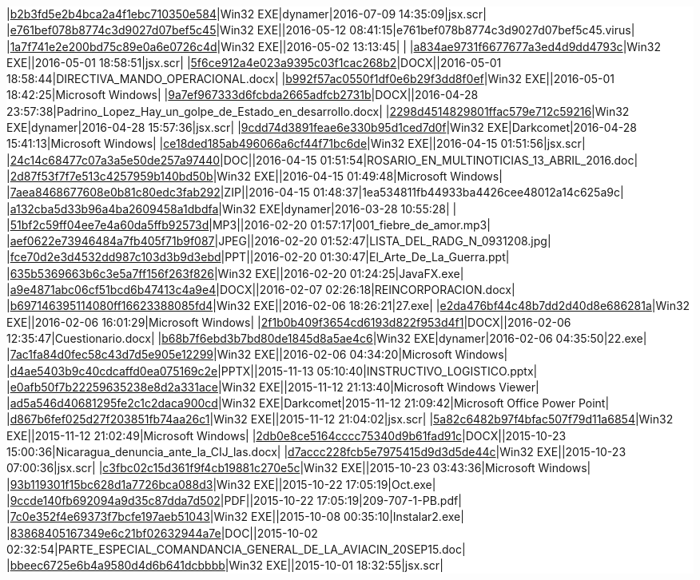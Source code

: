 |[b2b3fd5e2b4bca2a4f1ebc710350e584](https://www.virustotal.com/gui/file/b2b3fd5e2b4bca2a4f1ebc710350e584)|Win32 EXE|dynamer|2016-07-09 14:35:09|jsx.scr|
|[e761bef078b8774c3d9027d07bef5c45](https://www.virustotal.com/gui/file/e761bef078b8774c3d9027d07bef5c45)|Win32 EXE||2016-05-12 08:41:15|e761bef078b8774c3d9027d07bef5c45.virus|
|[1a7f741e2e200bd75c89e0a6e0726c4d](https://www.virustotal.com/gui/file/1a7f741e2e200bd75c89e0a6e0726c4d)|Win32 EXE||2016-05-02 13:13:45| |
|[a834ae9731f6677677a3ed4d9dd4793c](https://www.virustotal.com/gui/file/a834ae9731f6677677a3ed4d9dd4793c)|Win32 EXE||2016-05-01 18:58:51|jsx.scr|
|[5f6ce912a4e023a9395c03f1cac268b2](https://www.virustotal.com/gui/file/5f6ce912a4e023a9395c03f1cac268b2)|DOCX||2016-05-01 18:58:44|DIRECTIVA_MANDO_OPERACIONAL.docx|
|[b992f57ac0550f1df0e6b29f3dd8f0ef](https://www.virustotal.com/gui/file/b992f57ac0550f1df0e6b29f3dd8f0ef)|Win32 EXE||2016-05-01 18:42:25|Microsoft Windows|
|[9a7ef967333d6fcbda2665adfcb2731b](https://www.virustotal.com/gui/file/9a7ef967333d6fcbda2665adfcb2731b)|DOCX||2016-04-28 23:57:38|Padrino_Lopez_Hay_un_golpe_de_Estado_en_desarrollo.docx|
|[2298d4514829801ffac579e712c59216](https://www.virustotal.com/gui/file/2298d4514829801ffac579e712c59216)|Win32 EXE|dynamer|2016-04-28 15:57:36|jsx.scr|
|[9cdd74d3891feae6e330b95d1ced7d0f](https://www.virustotal.com/gui/file/9cdd74d3891feae6e330b95d1ced7d0f)|Win32 EXE|Darkcomet|2016-04-28 15:41:13|Microsoft Windows|
|[ce18ded185ab496066a6cf44f71bc6de](https://www.virustotal.com/gui/file/ce18ded185ab496066a6cf44f71bc6de)|Win32 EXE||2016-04-15 01:51:56|jsx.scr|
|[24c14c68477c07a3a5e50de257a97440](https://www.virustotal.com/gui/file/24c14c68477c07a3a5e50de257a97440)|DOC||2016-04-15 01:51:54|ROSARIO_EN_MULTINOTICIAS_13_ABRIL_2016.doc|
|[2d87f53f7f7e513c4257959b140bd50b](https://www.virustotal.com/gui/file/2d87f53f7f7e513c4257959b140bd50b)|Win32 EXE||2016-04-15 01:49:48|Microsoft Windows|
|[7aea8468677608e0b81c80edc3fab292](https://www.virustotal.com/gui/file/7aea8468677608e0b81c80edc3fab292)|ZIP||2016-04-15 01:48:37|1ea534811fb44933ba4426cee48012a14c625a9c|
|[a132cba5d33b96a4ba2609458a1dbdfa](https://www.virustotal.com/gui/file/a132cba5d33b96a4ba2609458a1dbdfa)|Win32 EXE|dynamer|2016-03-28 10:55:28| |
|[51bf2c59ff04ee7e4a60da5ffb92573d](https://www.virustotal.com/gui/file/51bf2c59ff04ee7e4a60da5ffb92573d)|MP3||2016-02-20 01:57:17|001_fiebre_de_amor.mp3|
|[aef0622e73946484a7fb405f71b9f087](https://www.virustotal.com/gui/file/aef0622e73946484a7fb405f71b9f087)|JPEG||2016-02-20 01:52:47|LISTA_DEL_RADG_N_0931208.jpg|
|[fce70d2e3d4532dd987c103d3b9d3ebd](https://www.virustotal.com/gui/file/fce70d2e3d4532dd987c103d3b9d3ebd)|PPT||2016-02-20 01:30:47|El_Arte_De_La_Guerra.ppt|
|[635b5369663b6c3e5a7ff156f263f826](https://www.virustotal.com/gui/file/635b5369663b6c3e5a7ff156f263f826)|Win32 EXE||2016-02-20 01:24:25|JavaFX.exe|
|[a9e4871abc06cf51bcd6b47413c4a9e4](https://www.virustotal.com/gui/file/a9e4871abc06cf51bcd6b47413c4a9e4)|DOCX||2016-02-07 02:26:18|REINCORPORACION.docx|
|[b697146395114080ff16623388085fd4](https://www.virustotal.com/gui/file/b697146395114080ff16623388085fd4)|Win32 EXE||2016-02-06 18:26:21|27.exe|
|[e2da476bf44c48b7dd2d40d8e686281a](https://www.virustotal.com/gui/file/e2da476bf44c48b7dd2d40d8e686281a)|Win32 EXE||2016-02-06 16:01:29|Microsoft Windows|
|[2f1b0b409f3654cd6193d822f953d4f1](https://www.virustotal.com/gui/file/2f1b0b409f3654cd6193d822f953d4f1)|DOCX||2016-02-06 12:35:47|Cuestionario.docx|
|[b68b7f6ebd3b7bd80de1845d8a5ae4c6](https://www.virustotal.com/gui/file/b68b7f6ebd3b7bd80de1845d8a5ae4c6)|Win32 EXE|dynamer|2016-02-06 04:35:50|22.exe|
|[7ac1fa84d0fec58c43d7d5e905e12299](https://www.virustotal.com/gui/file/7ac1fa84d0fec58c43d7d5e905e12299)|Win32 EXE||2016-02-06 04:34:20|Microsoft Windows|
|[d4ae5403b9c40cdcaffd0ea075169c2e](https://www.virustotal.com/gui/file/d4ae5403b9c40cdcaffd0ea075169c2e)|PPTX||2015-11-13 05:10:40|INSTRUCTIVO_LOGISTICO.pptx|
|[e0afb50f7b22259635238e8d2a331ace](https://www.virustotal.com/gui/file/e0afb50f7b22259635238e8d2a331ace)|Win32 EXE||2015-11-12 21:13:40|Microsoft Windows Viewer|
|[ad5a546d40681295fe2c1c2daca900cd](https://www.virustotal.com/gui/file/ad5a546d40681295fe2c1c2daca900cd)|Win32 EXE|Darkcomet|2015-11-12 21:09:42|Microsoft Office Power Point|
|[d867b6fef025d27f203851fb74aa26c1](https://www.virustotal.com/gui/file/d867b6fef025d27f203851fb74aa26c1)|Win32 EXE||2015-11-12 21:04:02|jsx.scr|
|[5a82c6482b97f4bfac507f79d11a6854](https://www.virustotal.com/gui/file/5a82c6482b97f4bfac507f79d11a6854)|Win32 EXE||2015-11-12 21:02:49|Microsoft Windows|
|[2db0e8ce5164cccc75340d9b61fad91c](https://www.virustotal.com/gui/file/2db0e8ce5164cccc75340d9b61fad91c)|DOCX||2015-10-23 15:00:36|Nicaragua_denuncia_ante_la_CIJ_las.docx|
|[d7accc228fcb5e7975415d9d3d5de44c](https://www.virustotal.com/gui/file/d7accc228fcb5e7975415d9d3d5de44c)|Win32 EXE||2015-10-23 07:00:36|jsx.scr|
|[c3fbc02c15d361f9f4cb19881c270e5c](https://www.virustotal.com/gui/file/c3fbc02c15d361f9f4cb19881c270e5c)|Win32 EXE||2015-10-23 03:43:36|Microsoft Windows|
|[93b119301f15bc628d1a7726bca088d3](https://www.virustotal.com/gui/file/93b119301f15bc628d1a7726bca088d3)|Win32 EXE||2015-10-22 17:05:19|Oct.exe|
|[9ccde140fb692094a9d35c87dda7d502](https://www.virustotal.com/gui/file/9ccde140fb692094a9d35c87dda7d502)|PDF||2015-10-22 17:05:19|209-707-1-PB.pdf|
|[7c0e352f4e69373f7bcfe197aeb51043](https://www.virustotal.com/gui/file/7c0e352f4e69373f7bcfe197aeb51043)|Win32 EXE||2015-10-08 00:35:10|Instalar2.exe|
|[83868405167349e6c21bf02632944a7e](https://www.virustotal.com/gui/file/83868405167349e6c21bf02632944a7e)|DOC||2015-10-02 02:32:54|PARTE_ESPECIAL_COMANDANCIA_GENERAL_DE_LA_AVIACIN_20SEP15.doc|
|[bbeec6725e6b4a9580d4d6b641dcbbbb](https://www.virustotal.com/gui/file/bbeec6725e6b4a9580d4d6b641dcbbbb)|Win32 EXE||2015-10-01 18:32:55|jsx.scr|